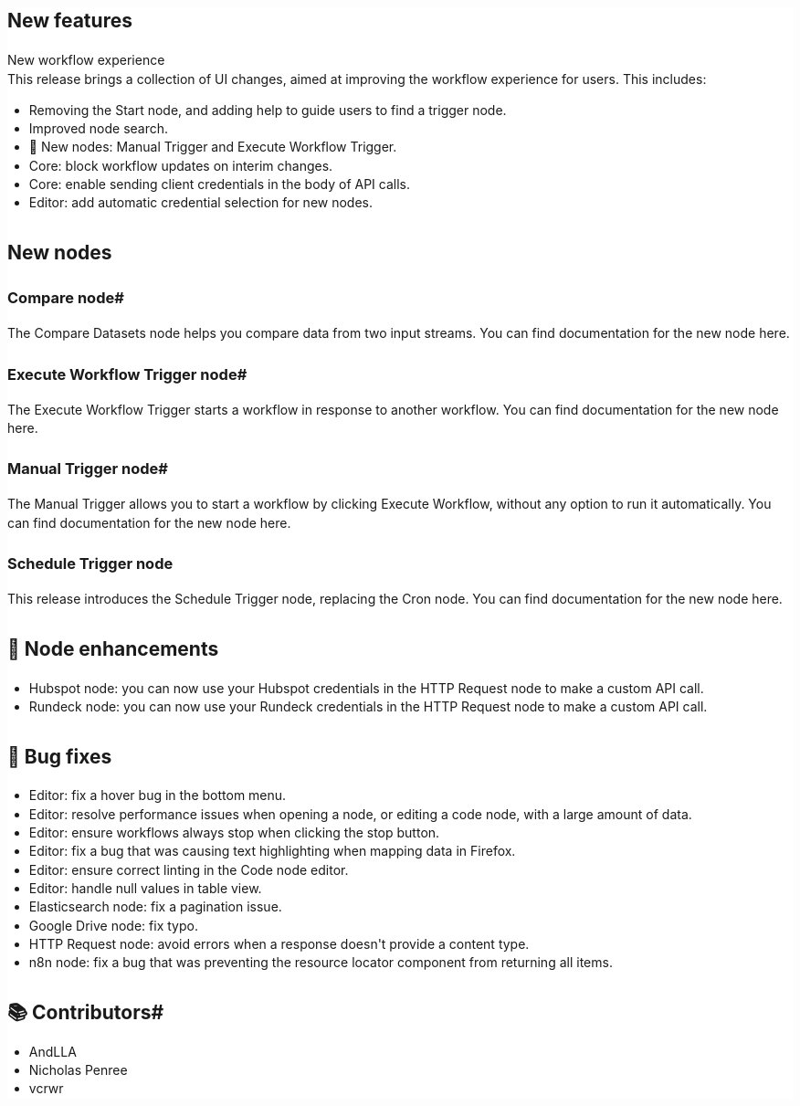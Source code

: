 ## New features
New workflow experience  
This release brings a collection of UI changes, aimed at improving the workflow experience for users. This includes:
- Removing the Start node, and adding help to guide users to find a trigger node.
- Improved node search.
- 🚀 New nodes: Manual Trigger and Execute Workflow Trigger.
- Core: block workflow updates on interim changes.
- Core: enable sending client credentials in the body of API calls.
- Editor: add automatic credential selection for new nodes.

## New nodes
### Compare node#
The Compare Datasets node helps you compare data from two input streams. You can find documentation for the new node here.
### Execute Workflow Trigger node#
The Execute Workflow Trigger starts a workflow in response to another workflow. You can find documentation for the new node here.
### Manual Trigger node#
The Manual Trigger allows you to start a workflow by clicking Execute Workflow, without any option to run it automatically. You can find documentation for the new node here.
### Schedule Trigger node
This release introduces the Schedule Trigger node, replacing the Cron node. You can find documentation for the new node here.
## 🧰 Node enhancements
- Hubspot node: you can now use your Hubspot credentials in the HTTP Request node to make a custom API call.
- Rundeck node: you can now use your Rundeck credentials in the HTTP Request node to make a custom API call.
## 🐛 Bug fixes
- Editor: fix a hover bug in the bottom menu.
- Editor: resolve performance issues when opening a node, or editing a code node, with a large amount of data.
- Editor: ensure workflows always stop when clicking the stop button.
- Editor: fix a bug that was causing text highlighting when mapping data in Firefox.
- Editor: ensure correct linting in the Code node editor.
- Editor: handle null values in table view.
- Elasticsearch node: fix a pagination issue.
- Google Drive node: fix typo.
- HTTP Request node: avoid errors when a response doesn't provide a content type.
- n8n node: fix a bug that was preventing the resource locator component from returning all items.
## 📚 Contributors#
- AndLLA
- Nicholas Penree
- vcrwr
